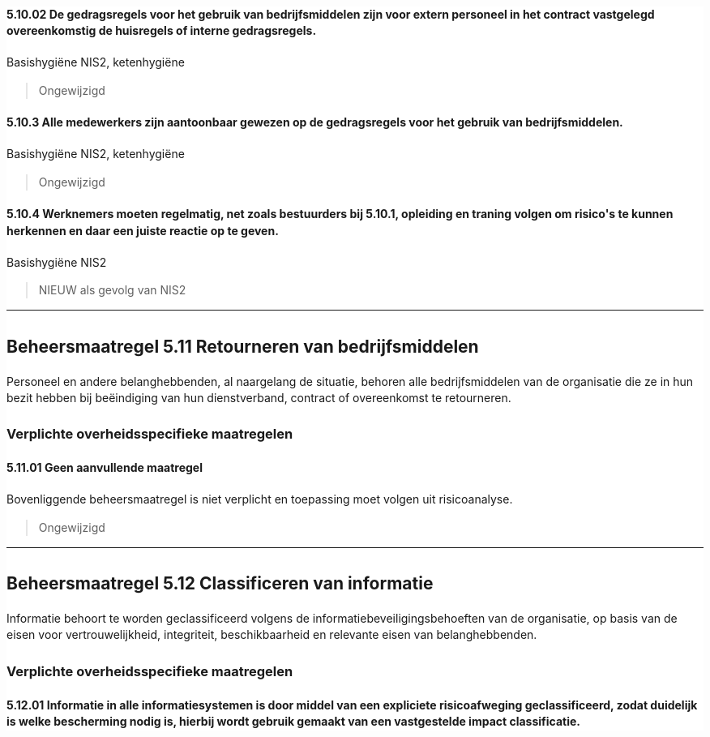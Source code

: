 #### 5.10.02 De gedragsregels voor het gebruik van bedrijfsmiddelen zijn voor extern personeel in het contract vastgelegd overeenkomstig de huisregels of interne gedragsregels. 

  Basishygiëne NIS2, ketenhygiëne

> Ongewijzigd 

#### 5.10.3 Alle medewerkers zijn aantoonbaar gewezen op de gedragsregels voor het gebruik van bedrijfsmiddelen. 

  Basishygiëne NIS2, ketenhygiëne

> Ongewijzigd  

#### 5.10.4 Werknemers moeten regelmatig, net zoals bestuurders bij 5.10.1, opleiding en traning volgen om risico's te kunnen herkennen en daar een juiste reactie op te geven. 

  Basishygiëne NIS2

> NIEUW als gevolg van NIS2


---

## Beheersmaatregel 5.11 Retourneren van bedrijfsmiddelen  

Personeel en andere belanghebbenden, al naargelang de situatie, behoren alle bedrijfsmiddelen van de organisatie die ze in hun bezit hebben bij beëindiging van hun dienstverband, contract of overeenkomst te retourneren.  

### Verplichte overheidsspecifieke maatregelen

#### 5.11.01 Geen aanvullende maatregel

  Bovenliggende beheersmaatregel is niet verplicht en toepassing moet volgen uit risicoanalyse.

> Ongewijzigd  


---

## Beheersmaatregel 5.12 Classificeren van informatie  

Informatie behoort te worden geclassificeerd volgens de informatiebeveiligingsbehoeften van de organisatie, op basis van de eisen voor vertrouwelijkheid, integriteit, beschikbaarheid en relevante eisen van belanghebbenden.  

### Verplichte overheidsspecifieke maatregelen

#### 5.12.01 Informatie in alle informatiesystemen is door middel van een expliciete risicoafweging geclassificeerd, zodat duidelijk is welke bescherming nodig is, hierbij wordt gebruik gemaakt van een vastgestelde impact classificatie.
